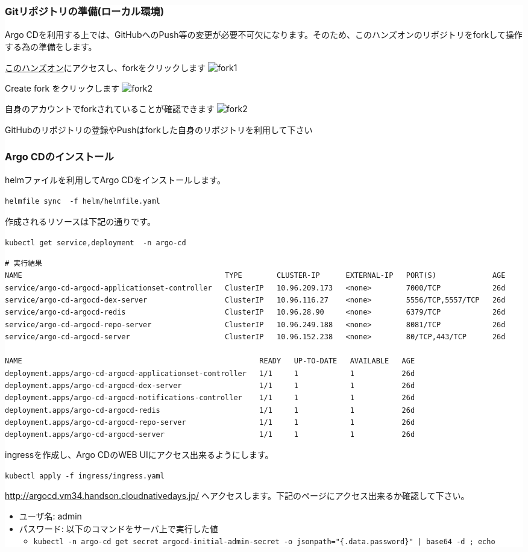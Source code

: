 ### Gitリポジトリの準備(ローカル環境)
Argo CDを利用する上では、GitHubへのPush等の変更が必要不可欠になります。そのため、このハンズオンのリポジトリをforkして操作する為の準備をします。

[このハンズオン](https://github.com/cloudnativedaysjp/cndt2023-handson)にアクセスし、forkをクリックします
![fork1](image/setup/fork-1.png)

Create fork をクリックします
![fork2](image/setup/fork-2.png)

自身のアカウントでforkされていることが確認できます
![fork2](image/setup/fork-3.png)

GitHubのリポジトリの登録やPushはforkした自身のリポジトリを利用して下さい
### Argo CDのインストール
helmファイルを利用してArgo CDをインストールします。
```
helmfile sync  -f helm/helmfile.yaml
```
作成されるリソースは下記の通りです。
```
kubectl get service,deployment  -n argo-cd
```
```
# 実行結果
NAME                                               TYPE        CLUSTER-IP      EXTERNAL-IP   PORT(S)             AGE
service/argo-cd-argocd-applicationset-controller   ClusterIP   10.96.209.173   <none>        7000/TCP            26d
service/argo-cd-argocd-dex-server                  ClusterIP   10.96.116.27    <none>        5556/TCP,5557/TCP   26d
service/argo-cd-argocd-redis                       ClusterIP   10.96.28.90     <none>        6379/TCP            26d
service/argo-cd-argocd-repo-server                 ClusterIP   10.96.249.188   <none>        8081/TCP            26d
service/argo-cd-argocd-server                      ClusterIP   10.96.152.238   <none>        80/TCP,443/TCP      26d

NAME                                                       READY   UP-TO-DATE   AVAILABLE   AGE
deployment.apps/argo-cd-argocd-applicationset-controller   1/1     1            1           26d
deployment.apps/argo-cd-argocd-dex-server                  1/1     1            1           26d
deployment.apps/argo-cd-argocd-notifications-controller    1/1     1            1           26d
deployment.apps/argo-cd-argocd-redis                       1/1     1            1           26d
deployment.apps/argo-cd-argocd-repo-server                 1/1     1            1           26d
deployment.apps/argo-cd-argocd-server                      1/1     1            1           26d
```
ingressを作成し、Argo CDのWEB UIにアクセス出来るようにします。
```
kubectl apply -f ingress/ingress.yaml
```
http://argocd.vm34.handson.cloudnativedays.jp/
へアクセスします。下記のページにアクセス出来るか確認して下さい。
* ユーザ名: admin
* パスワード: 以下のコマンドをサーバ上で実行した値
    * `kubectl -n argo-cd get secret argocd-initial-admin-secret -o jsonpath="{.data.password}" | base64 -d ; echo`
